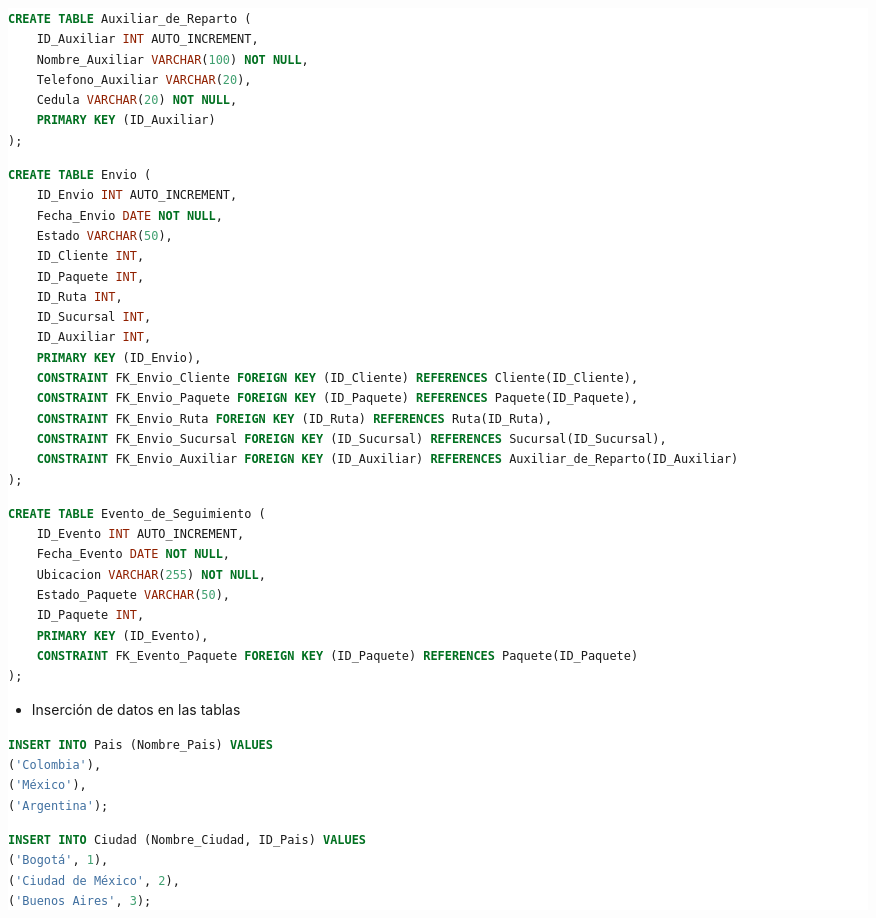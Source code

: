 ```sql
CREATE TABLE Auxiliar_de_Reparto (
    ID_Auxiliar INT AUTO_INCREMENT,
    Nombre_Auxiliar VARCHAR(100) NOT NULL,
    Telefono_Auxiliar VARCHAR(20),
    Cedula VARCHAR(20) NOT NULL,
    PRIMARY KEY (ID_Auxiliar)
);
```

```sql
CREATE TABLE Envio (
    ID_Envio INT AUTO_INCREMENT,
    Fecha_Envio DATE NOT NULL,
    Estado VARCHAR(50),
    ID_Cliente INT,
    ID_Paquete INT,
    ID_Ruta INT,
    ID_Sucursal INT,
    ID_Auxiliar INT,
    PRIMARY KEY (ID_Envio),
    CONSTRAINT FK_Envio_Cliente FOREIGN KEY (ID_Cliente) REFERENCES Cliente(ID_Cliente),
    CONSTRAINT FK_Envio_Paquete FOREIGN KEY (ID_Paquete) REFERENCES Paquete(ID_Paquete),
    CONSTRAINT FK_Envio_Ruta FOREIGN KEY (ID_Ruta) REFERENCES Ruta(ID_Ruta),
    CONSTRAINT FK_Envio_Sucursal FOREIGN KEY (ID_Sucursal) REFERENCES Sucursal(ID_Sucursal),
    CONSTRAINT FK_Envio_Auxiliar FOREIGN KEY (ID_Auxiliar) REFERENCES Auxiliar_de_Reparto(ID_Auxiliar)
);
```

```sql
CREATE TABLE Evento_de_Seguimiento (
    ID_Evento INT AUTO_INCREMENT,
    Fecha_Evento DATE NOT NULL,
    Ubicacion VARCHAR(255) NOT NULL,
    Estado_Paquete VARCHAR(50),
    ID_Paquete INT,
    PRIMARY KEY (ID_Evento),
    CONSTRAINT FK_Evento_Paquete FOREIGN KEY (ID_Paquete) REFERENCES Paquete(ID_Paquete)
);
```

- Inserción de datos en las tablas

```sql
INSERT INTO Pais (Nombre_Pais) VALUES
('Colombia'),
('México'),
('Argentina');
```

```sql
INSERT INTO Ciudad (Nombre_Ciudad, ID_Pais) VALUES
('Bogotá', 1),
('Ciudad de México', 2),
('Buenos Aires', 3);
```
